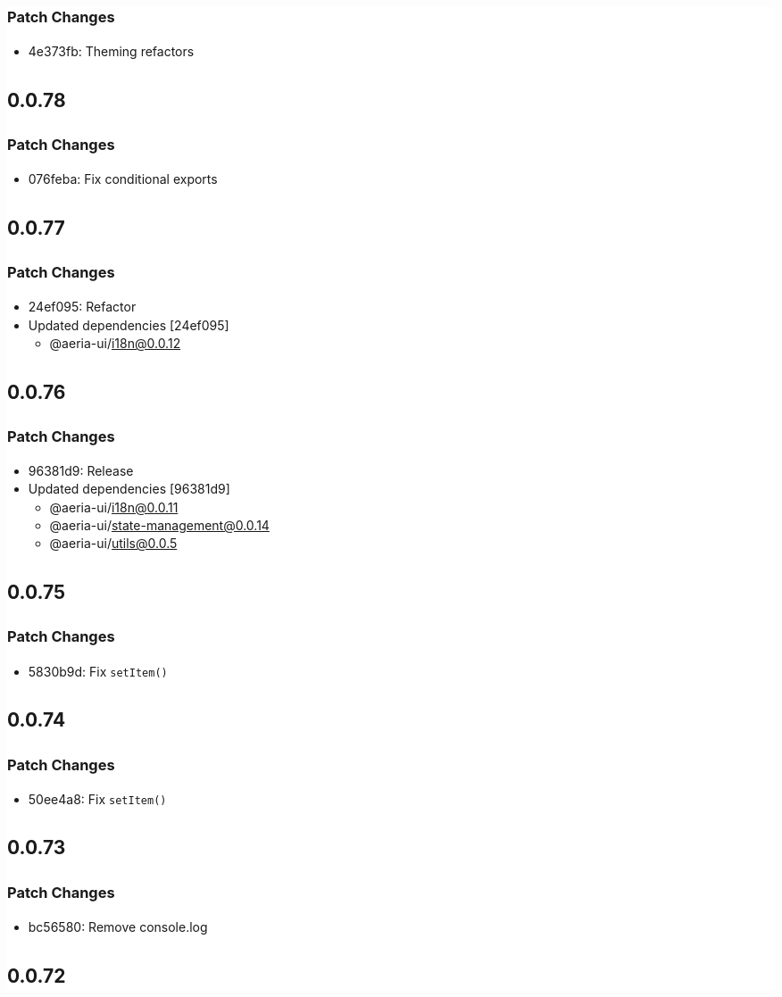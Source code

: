 ### Patch Changes

- 4e373fb: Theming refactors

## 0.0.78

### Patch Changes

- 076feba: Fix conditional exports

## 0.0.77

### Patch Changes

- 24ef095: Refactor
- Updated dependencies [24ef095]
  - @aeria-ui/i18n@0.0.12

## 0.0.76

### Patch Changes

- 96381d9: Release
- Updated dependencies [96381d9]
  - @aeria-ui/i18n@0.0.11
  - @aeria-ui/state-management@0.0.14
  - @aeria-ui/utils@0.0.5

## 0.0.75

### Patch Changes

- 5830b9d: Fix `setItem()`

## 0.0.74

### Patch Changes

- 50ee4a8: Fix `setItem()`

## 0.0.73

### Patch Changes

- bc56580: Remove console.log

## 0.0.72
